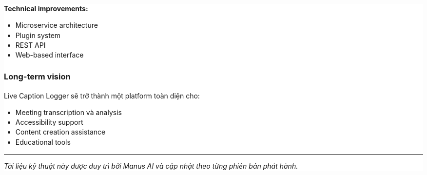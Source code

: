 **Technical improvements:**
- Microservice architecture
- Plugin system
- REST API
- Web-based interface

### Long-term vision

Live Caption Logger sẽ trở thành một platform toàn diện cho:
- Meeting transcription và analysis
- Accessibility support
- Content creation assistance
- Educational tools

---

*Tài liệu kỹ thuật này được duy trì bởi Manus AI và cập nhật theo từng phiên bản phát hành.*

